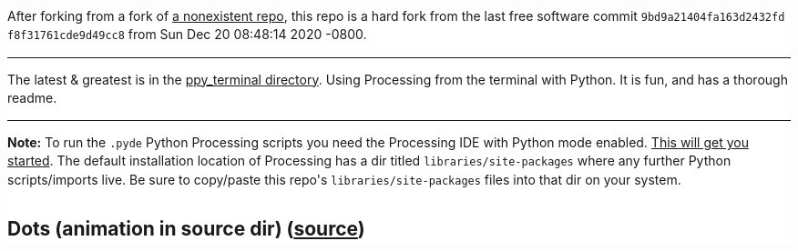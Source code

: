 After forking from a fork of [a nonexistent repo](https://web.archive.org/web/20201101044018/https://github.com/aaronpenne/generative_art), this repo is a hard fork from the last free software commit `9bd9a21404fa163d2432fdf8f31761cde9d49cc8` from Sun Dec 20 08:48:14 2020 -0800.

---

The latest & greatest is in the [ppy_terminal directory](https://github.com/technologyclassroom/generative_art/tree/master/ppy_terminal). Using Processing from the terminal with Python. It is fun, and has a thorough readme.

---

**Note:** To run the `.pyde` Python Processing scripts you need the Processing IDE with Python mode enabled. [This will get you started](https://py.processing.org/tutorials/gettingstarted/). The default installation location of Processing has a dir titled `libraries/site-packages` where any further Python scripts/imports live. Be sure to copy/paste this repo's `libraries/site-packages` files into that dir on your system.

## Dots (animation in source dir) ([source](https://github.com/technologyclassroom/generative_art/tree/master/processing_python/dots))
